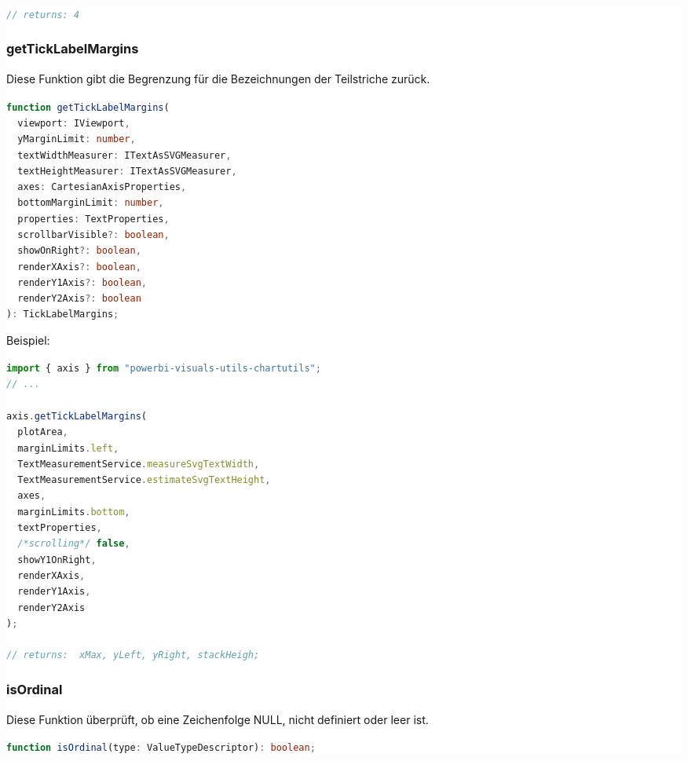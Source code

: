 ```typescript
// returns: 4
```

### <a name="getticklabelmargins"></a>getTickLabelMargins

Diese Funktion gibt die Begrenzung für die Bezeichnungen der Teilstriche zurück.

```typescript
function getTickLabelMargins(
  viewport: IViewport,
  yMarginLimit: number,
  textWidthMeasurer: ITextAsSVGMeasurer,
  textHeightMeasurer: ITextAsSVGMeasurer,
  axes: CartesianAxisProperties,
  bottomMarginLimit: number,
  properties: TextProperties,
  scrollbarVisible?: boolean,
  showOnRight?: boolean,
  renderXAxis?: boolean,
  renderY1Axis?: boolean,
  renderY2Axis?: boolean
): TickLabelMargins;
```

Beispiel:

```typescript
import { axis } from "powerbi-visuals-utils-chartutils";
// ...

axis.getTickLabelMargins(
  plotArea,
  marginLimits.left,
  TextMeasurementService.measureSvgTextWidth,
  TextMeasurementService.estimateSvgTextHeight,
  axes,
  marginLimits.bottom,
  textProperties,
  /*scrolling*/ false,
  showY1OnRight,
  renderXAxis,
  renderY1Axis,
  renderY2Axis
);

// returns:  xMax, yLeft, yRight, stackHeigh;
```

### <a name="isordinal"></a>isOrdinal

Diese Funktion überprüft, ob eine Zeichenfolge NULL, nicht definiert oder leer ist.

```typescript
function isOrdinal(type: ValueTypeDescriptor): boolean;
```
